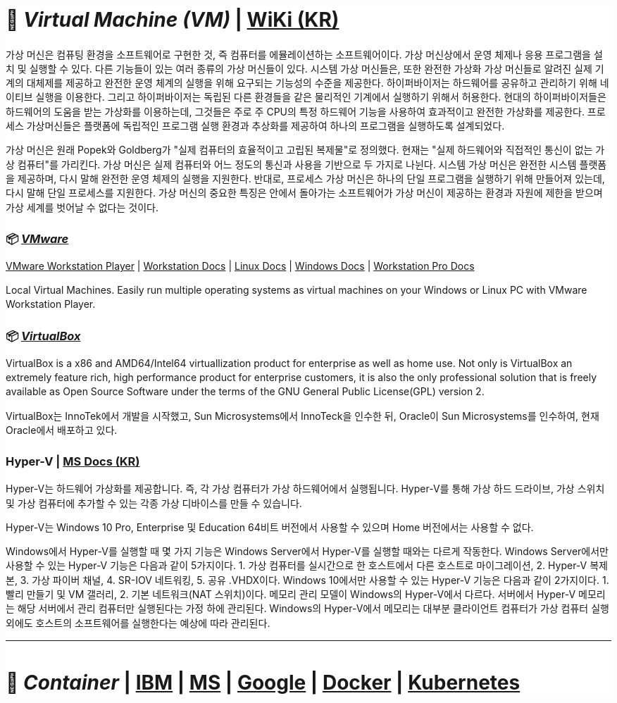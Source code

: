 # :bento: *Virtual Machine (VM)* | [WiKi (KR)](https://ko.wikipedia.org/wiki/%EA%B0%80%EC%83%81_%EB%A8%B8%EC%8B%A0)
가상 머신은 컴퓨팅 환경을 소프트웨어로 구현한 것, 즉 컴퓨터를 에뮬레이션하는 소프트웨어이다. 가상 머신상에서 운영 체제나 응용 프로그램을 설치 및 실행할 수 있다. 다른 기능들이 있는 여러 종류의 가상 머신들이 있다. 시스템 가상 머신들은, 또한 완전한 가상화 가상 머신들로 알려진 실제 기계의 대체제를 제공하고 완전한 운영 체계의 실행을 위해 요구되는 기능성의 수준을 제공한다. 하이퍼바이저는 하드웨어를 공유하고 관리하기 위해 네이티브 실행을 이용한다. 그리고 하이퍼바이저는 독립된 다른 환경들을 같은 물리적인 기계에서 실행하기 위해서 허용한다. 현대의 하이퍼바이저들은 하드웨어의 도움을 받는 가상화를 이용하는데, 그것들은 주로 주 CPU의 특정 하드웨어 기능을 사용하여 효과적이고 완전한 가상화를 제공한다. 프로세스 가상머신들은 플랫폼에 독립적인 프로그램 실행 환경과 추상화를 제공하여 하나의 프로그램을 실행하도록 설계되었다.

가상 머신은 원래 Popek와 Goldberg가 "실제 컴퓨터의 효율적이고 고립된 복제물"로 정의했다. 현재는 "실제 하드웨어와 직접적인 통신이 없는 가상 컴퓨터"를 가리킨다. 가상 머신은 실제 컴퓨터와 어느 정도의 통신과 사용을 기반으로 두 가지로 나뉜다. 시스템 가상 머신은 완전한 시스템 플랫폼을 제공하며, 다시 말해 완전한 운영 체제의 실행을 지원한다. 반대로, 프로세스 가상 머신은 하나의 단일 프로그램을 실행하기 위해 만들어져 있는데, 다시 말해 단일 프로세스를 지원한다. 가상 머신의 중요한 특징은 안에서 돌아가는 소프트웨어가 가상 머신이 제공하는 환경과 자원에 제한을 받으며 가상 세계를 벗어날 수 없다는 것이다.

### :package: *[VMware](https://www.vmware.com/)*

[VMware Workstation Player](https://docs.vmware.com/en/VMware-Workstation-Player/index.html) | [Workstation Docs](https://docs.vmware.com/en/VMware-Workstation-Player/index.html) | [Linux Docs](https://docs.vmware.com/en/VMware-Workstation-Player-for-Linux/index.html) | [Windows Docs](https://docs.vmware.com/en/VMware-Workstation-Player-for-Windows/index.html) | [Workstation Pro Docs](https://docs.vmware.com/en/VMware-Workstation-Pro/index.html)

Local Virtual Machines. Easily run multiple operating systems as virtual machines on your Windows or Linux PC with VMware Workstation Player.

### :package: *[VirtualBox](https://www.virtualbox.org/)*

VirtualBox is a x86 and AMD64/Intel64 virtuallization product for enterprise as well as home use. Not only is VirtualBox an extremely feature rich, high performance product for enterprise customers, it is also the only professional solution that is freely available as Open Source Software under the terms of the GNU General Public License(GPL) version 2.

VirtualBox는 InnoTek에서 개발을 시작했고, Sun Microsystems에서 InnoTeck을 인수한 뒤, Oracle이 Sun Microsystems를 인수하여, 현재 Oracle에서 배포하고 있다.

### Hyper-V | [MS Docs (KR)](https://docs.microsoft.com/ko-kr/virtualization/hyper-v-on-windows/about/)

Hyper-V는 하드웨어 가상화를 제공합니다. 즉, 각 가상 컴퓨터가 가상 하드웨어에서 실행됩니다. Hyper-V를 통해 가상 하드 드라이브, 가상 스위치 및 가상 컴퓨터에 추가할 수 있는 각종 가상 디바이스를 만들 수 있습니다.

Hyper-V는 Windows 10 Pro, Enterprise 및 Education 64비트 버전에서 사용할 수 있으며 Home 버전에서는 사용할 수 없다.

Windows에서 Hyper-V를 실행할 때 몇 가지 기능은 Windows Server에서 Hyper-V를 실행할 때와는 다르게 작동한다. Windows Server에서만 사용할 수 있는 Hyper-V 기능은 다음과 같이 5가지이다. 1. 가상 컴퓨터를 실시간으로 한 호스트에서 다른 호스트로 마이그레이션, 2. Hyper-V 복제본, 3. 가상 파이버 채널, 4. SR-IOV 네트워킹, 5. 공유 .VHDX이다. Windows 10에서만 사용할 수 있는 Hyper-V 기능은 다음과 같이 2가지이다. 1. 빨리 만들기 및 VM 갤러리, 2. 기본 네트워크(NAT 스위치)이다. 메모리 관리 모델이 Windows의 Hyper-V에서 다르다. 서버에서 Hyper-V 메모리는 해당 서버에서 관리 컴퓨터만 실행된다는 가정 하에 관리된다. Windows의 Hyper-V에서 메모리는 대부분 클라이언트 컴퓨터가 가상 컴퓨터 실행 외에도 호스트의 소프트웨어를 실행한다는 예상에 따라 관리된다.

---

# :whale2: *Container* | [IBM](https://www.ibm.com/cloud/learn/containers) | [MS](https://azure.microsoft.com/en-us/resources/cloud-computing-dictionary/what-is-a-container/#overview) | [Google](https://cloud.google.com/learn/what-are-containers) | [Docker](https://www.docker.com/resources/what-container/) | [Kubernetes](https://kubernetes.io/docs/concepts/containers/)
